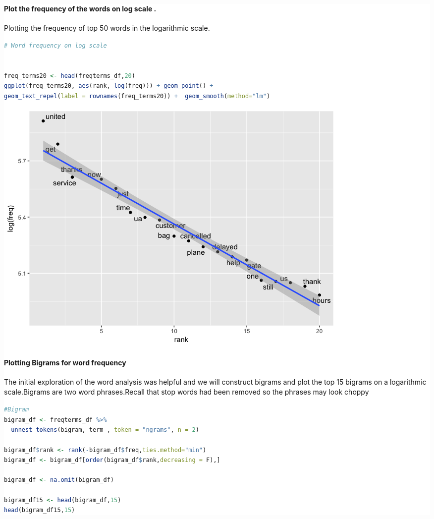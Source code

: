#### Plot the frequency of the words on log scale .

Plotting the frequency of top 50 words in the logarithmic scale.

``` r
# Word frequency on log scale


freq_terms20 <- head(freqterms_df,20)
ggplot(freq_terms20, aes(rank, log(freq))) + geom_point() +
geom_text_repel(label = rownames(freq_terms20)) +  geom_smooth(method="lm")
```

![](Airline_Sentiment_United_files/figure-markdown_github/Log%20of%20frequency%20plot%20-1.png)

#### Plotting Bigrams for word frequency

The initial exploration of the word analysis was helpful and we will construct bigrams and plot the top 15 bigrams on a logarithmic scale.Bigrams are two word phrases.Recall that stop words had been removed so the phrases may look choppy

``` r
#Bigram 
bigram_df <- freqterms_df %>%
  unnest_tokens(bigram, term , token = "ngrams", n = 2)

bigram_df$rank <- rank(-bigram_df$freq,ties.method="min")
bigram_df <- bigram_df[order(bigram_df$rank,decreasing = F),]

bigram_df <- na.omit(bigram_df)

bigram_df15 <- head(bigram_df,15)
head(bigram_df15,15)
```
